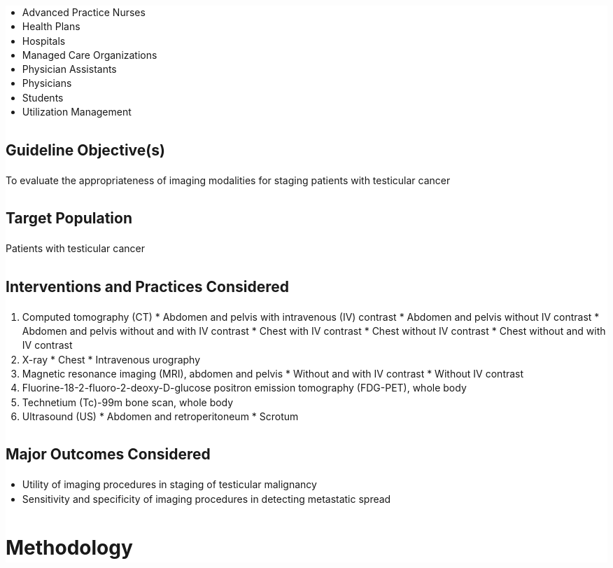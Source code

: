 - Advanced Practice Nurses
- Health Plans
- Hospitals
- Managed Care Organizations
- Physician Assistants
- Physicians
- Students
- Utilization Management

## Guideline Objective(s)



To evaluate the appropriateness of imaging modalities for staging patients with testicular cancer

## Target Population



Patients with testicular cancer

## Interventions and Practices Considered



  1. Computed tomography (CT) 
    * Abdomen and pelvis with intravenous (IV) contrast 
    * Abdomen and pelvis without IV contrast 
    * Abdomen and pelvis without and with IV contrast 
    * Chest with IV contrast 
    * Chest without IV contrast 
    * Chest without and with IV contrast 
  2. X-ray 
    * Chest 
    * Intravenous urography 
  3. Magnetic resonance imaging (MRI), abdomen and pelvis 
    * Without and with IV contrast 
    * Without IV contrast 
  4. Fluorine-18-2-fluoro-2-deoxy-D-glucose positron emission tomography (FDG-PET), whole body 
  5. Technetium (Tc)-99m bone scan, whole body 
  6. Ultrasound (US) 
    * Abdomen and retroperitoneum 
    * Scrotum 



## Major Outcomes Considered


  * Utility of imaging procedures in staging of testicular malignancy 
  * Sensitivity and specificity of imaging procedures in detecting metastatic spread 



# Methodology
